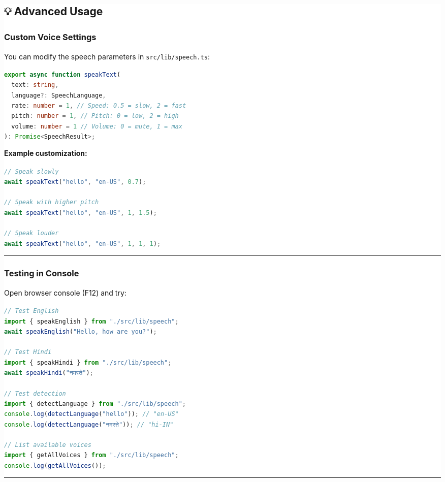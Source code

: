 
## 💡 Advanced Usage

### Custom Voice Settings

You can modify the speech parameters in `src/lib/speech.ts`:

```typescript
export async function speakText(
  text: string,
  language?: SpeechLanguage,
  rate: number = 1, // Speed: 0.5 = slow, 2 = fast
  pitch: number = 1, // Pitch: 0 = low, 2 = high
  volume: number = 1 // Volume: 0 = mute, 1 = max
): Promise<SpeechResult>;
```

**Example customization:**

```typescript
// Speak slowly
await speakText("hello", "en-US", 0.7);

// Speak with higher pitch
await speakText("hello", "en-US", 1, 1.5);

// Speak louder
await speakText("hello", "en-US", 1, 1, 1);
```

---

### Testing in Console

Open browser console (F12) and try:

```javascript
// Test English
import { speakEnglish } from "./src/lib/speech";
await speakEnglish("Hello, how are you?");

// Test Hindi
import { speakHindi } from "./src/lib/speech";
await speakHindi("नमस्ते");

// Test detection
import { detectLanguage } from "./src/lib/speech";
console.log(detectLanguage("hello")); // "en-US"
console.log(detectLanguage("नमस्ते")); // "hi-IN"

// List available voices
import { getAllVoices } from "./src/lib/speech";
console.log(getAllVoices());
```

---